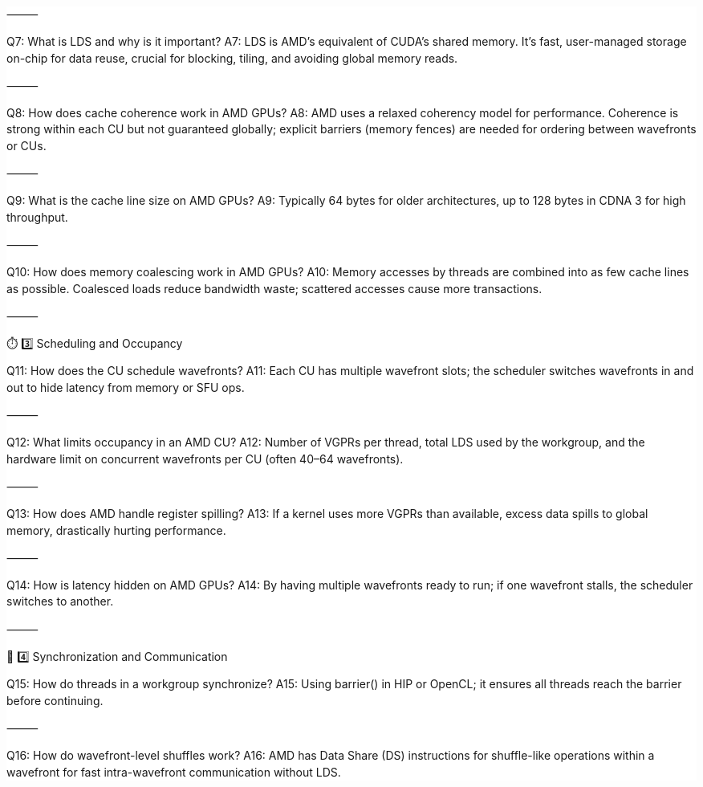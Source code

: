 ⸻

Q7: What is LDS and why is it important?
A7: LDS is AMD’s equivalent of CUDA’s shared memory. It’s fast, user-managed storage on-chip for data reuse, crucial for blocking, tiling, and avoiding global memory reads.

⸻

Q8: How does cache coherence work in AMD GPUs?
A8: AMD uses a relaxed coherency model for performance. Coherence is strong within each CU but not guaranteed globally; explicit barriers (memory fences) are needed for ordering between wavefronts or CUs.

⸻

Q9: What is the cache line size on AMD GPUs?
A9: Typically 64 bytes for older architectures, up to 128 bytes in CDNA 3 for high throughput.

⸻

Q10: How does memory coalescing work in AMD GPUs?
A10: Memory accesses by threads are combined into as few cache lines as possible. Coalesced loads reduce bandwidth waste; scattered accesses cause more transactions.

⸻

⏱️ 3️⃣ Scheduling and Occupancy

Q11: How does the CU schedule wavefronts?
A11: Each CU has multiple wavefront slots; the scheduler switches wavefronts in and out to hide latency from memory or SFU ops.

⸻

Q12: What limits occupancy in an AMD CU?
A12: Number of VGPRs per thread, total LDS used by the workgroup, and the hardware limit on concurrent wavefronts per CU (often 40–64 wavefronts).

⸻

Q13: How does AMD handle register spilling?
A13: If a kernel uses more VGPRs than available, excess data spills to global memory, drastically hurting performance.

⸻

Q14: How is latency hidden on AMD GPUs?
A14: By having multiple wavefronts ready to run; if one wavefront stalls, the scheduler switches to another.

⸻

🧩 4️⃣ Synchronization and Communication

Q15: How do threads in a workgroup synchronize?
A15: Using barrier() in HIP or OpenCL; it ensures all threads reach the barrier before continuing.

⸻

Q16: How do wavefront-level shuffles work?
A16: AMD has Data Share (DS) instructions for shuffle-like operations within a wavefront for fast intra-wavefront communication without LDS.
